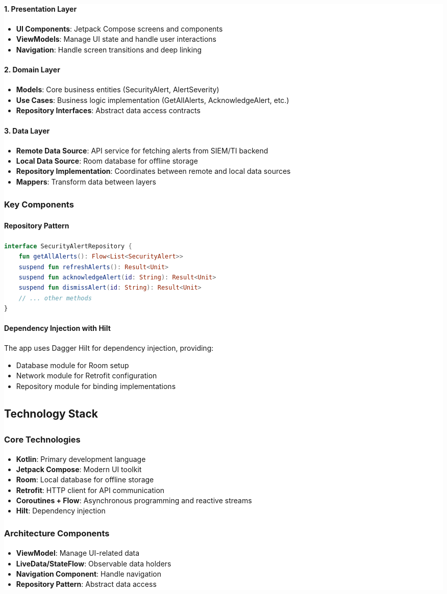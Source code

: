 #### 1. Presentation Layer
- **UI Components**: Jetpack Compose screens and components
- **ViewModels**: Manage UI state and handle user interactions
- **Navigation**: Handle screen transitions and deep linking

#### 2. Domain Layer
- **Models**: Core business entities (SecurityAlert, AlertSeverity)
- **Use Cases**: Business logic implementation (GetAllAlerts, AcknowledgeAlert, etc.)
- **Repository Interfaces**: Abstract data access contracts

#### 3. Data Layer
- **Remote Data Source**: API service for fetching alerts from SIEM/TI backend
- **Local Data Source**: Room database for offline storage
- **Repository Implementation**: Coordinates between remote and local data sources
- **Mappers**: Transform data between layers

### Key Components

#### Repository Pattern

```kotlin
interface SecurityAlertRepository {
    fun getAllAlerts(): Flow<List<SecurityAlert>>
    suspend fun refreshAlerts(): Result<Unit>
    suspend fun acknowledgeAlert(id: String): Result<Unit>
    suspend fun dismissAlert(id: String): Result<Unit>
    // ... other methods
}
```

#### Dependency Injection with Hilt

The app uses Dagger Hilt for dependency injection, providing:
- Database module for Room setup
- Network module for Retrofit configuration
- Repository module for binding implementations

## Technology Stack

### Core Technologies
- **Kotlin**: Primary development language
- **Jetpack Compose**: Modern UI toolkit
- **Room**: Local database for offline storage
- **Retrofit**: HTTP client for API communication
- **Coroutines + Flow**: Asynchronous programming and reactive streams
- **Hilt**: Dependency injection

### Architecture Components
- **ViewModel**: Manage UI-related data
- **LiveData/StateFlow**: Observable data holders
- **Navigation Component**: Handle navigation
- **Repository Pattern**: Abstract data access

